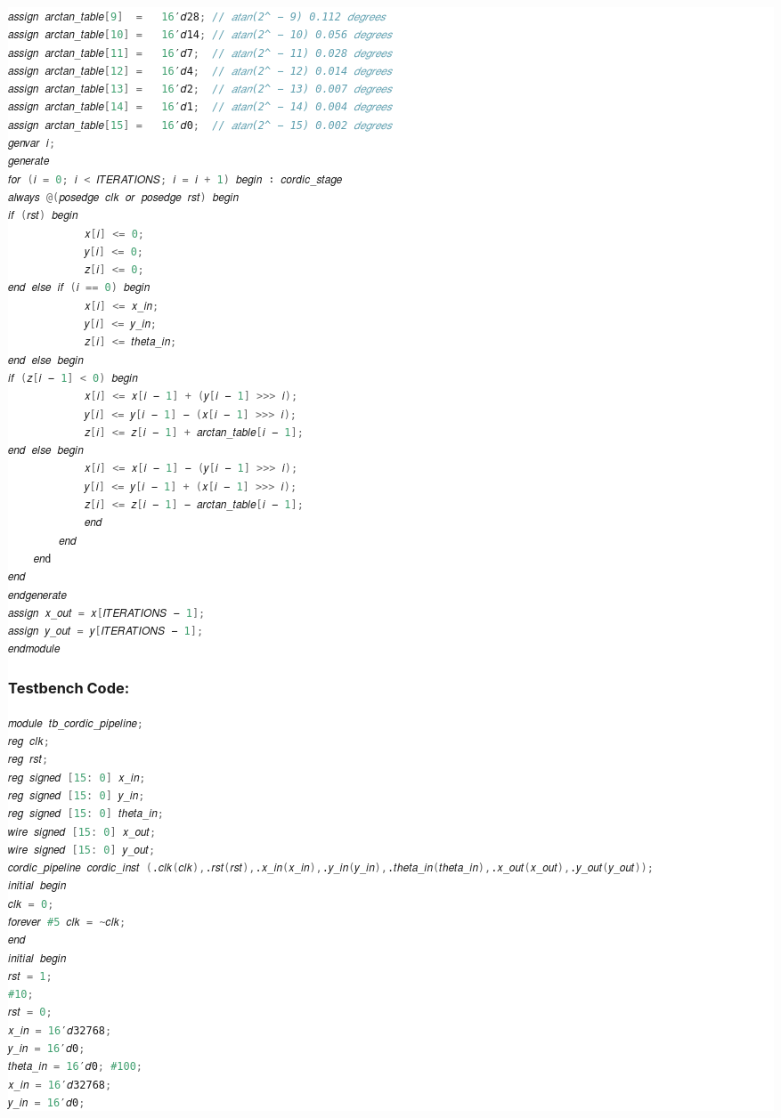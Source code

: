 ```v
𝑎𝑠𝑠𝑖𝑔𝑛 𝑎𝑟𝑐𝑡𝑎𝑛_𝑡𝑎𝑏𝑙𝑒[9]	=	16′𝑑28;	// 𝑎𝑡𝑎𝑛(2^ − 9) 0.112 𝑑𝑒𝑔𝑟𝑒𝑒𝑠
𝑎𝑠𝑠𝑖𝑔𝑛 𝑎𝑟𝑐𝑡𝑎𝑛_𝑡𝑎𝑏𝑙𝑒[10]	=	16′𝑑14;	// 𝑎𝑡𝑎𝑛(2^ − 10) 0.056 𝑑𝑒𝑔𝑟𝑒𝑒𝑠
𝑎𝑠𝑠𝑖𝑔𝑛 𝑎𝑟𝑐𝑡𝑎𝑛_𝑡𝑎𝑏𝑙𝑒[11]	=	16′𝑑7;	// 𝑎𝑡𝑎𝑛(2^ − 11) 0.028 𝑑𝑒𝑔𝑟𝑒𝑒𝑠
𝑎𝑠𝑠𝑖𝑔𝑛 𝑎𝑟𝑐𝑡𝑎𝑛_𝑡𝑎𝑏𝑙𝑒[12]	=	16′𝑑4;	// 𝑎𝑡𝑎𝑛(2^ − 12) 0.014 𝑑𝑒𝑔𝑟𝑒𝑒𝑠
𝑎𝑠𝑠𝑖𝑔𝑛 𝑎𝑟𝑐𝑡𝑎𝑛_𝑡𝑎𝑏𝑙𝑒[13]	=	16′𝑑2;	// 𝑎𝑡𝑎𝑛(2^ − 13) 0.007 𝑑𝑒𝑔𝑟𝑒𝑒𝑠
𝑎𝑠𝑠𝑖𝑔𝑛 𝑎𝑟𝑐𝑡𝑎𝑛_𝑡𝑎𝑏𝑙𝑒[14]	=	16′𝑑1;	// 𝑎𝑡𝑎𝑛(2^ − 14) 0.004 𝑑𝑒𝑔𝑟𝑒𝑒𝑠
𝑎𝑠𝑠𝑖𝑔𝑛 𝑎𝑟𝑐𝑡𝑎𝑛_𝑡𝑎𝑏𝑙𝑒[15]	=	16′𝑑0;	// 𝑎𝑡𝑎𝑛(2^ − 15) 0.002 𝑑𝑒𝑔𝑟𝑒𝑒𝑠
𝑔𝑒𝑛𝑣𝑎𝑟 𝑖;
𝑔𝑒𝑛𝑒𝑟𝑎𝑡𝑒
𝑓𝑜𝑟 (𝑖 = 0; 𝑖 < 𝐼𝑇𝐸𝑅𝐴𝑇𝐼𝑂𝑁𝑆; 𝑖 = 𝑖 + 1) 𝑏𝑒𝑔𝑖𝑛 ∶ 𝑐𝑜𝑟𝑑𝑖𝑐_𝑠𝑡𝑎𝑔𝑒
𝑎𝑙𝑤𝑎𝑦𝑠 @(𝑝𝑜𝑠𝑒𝑑𝑔𝑒 𝑐𝑙𝑘 𝑜𝑟 𝑝𝑜𝑠𝑒𝑑𝑔𝑒 𝑟𝑠𝑡) 𝑏𝑒𝑔𝑖𝑛
𝑖𝑓 (𝑟𝑠𝑡) 𝑏𝑒𝑔𝑖𝑛
            𝑥[𝑖] <= 0;
            𝑦[𝑖] <= 0;
            𝑧[𝑖] <= 0;
𝑒𝑛𝑑 𝑒𝑙𝑠𝑒 𝑖𝑓 (𝑖 == 0) 𝑏𝑒𝑔𝑖𝑛
            𝑥[𝑖] <= 𝑥_𝑖𝑛;
            𝑦[𝑖] <= 𝑦_𝑖𝑛;
            𝑧[𝑖] <= 𝑡ℎ𝑒𝑡𝑎_𝑖𝑛;
𝑒𝑛𝑑 𝑒𝑙𝑠𝑒 𝑏𝑒𝑔𝑖𝑛
𝑖𝑓 (𝑧[𝑖 − 1] < 0) 𝑏𝑒𝑔𝑖𝑛
            𝑥[𝑖] <= 𝑥[𝑖 − 1] + (𝑦[𝑖 − 1] >>> 𝑖);
            𝑦[𝑖] <= 𝑦[𝑖 − 1] − (𝑥[𝑖 − 1] >>> 𝑖);
            𝑧[𝑖] <= 𝑧[𝑖 − 1] + 𝑎𝑟𝑐𝑡𝑎𝑛_𝑡𝑎𝑏𝑙𝑒[𝑖 − 1];
𝑒𝑛𝑑 𝑒𝑙𝑠𝑒 𝑏𝑒𝑔𝑖𝑛
            𝑥[𝑖] <= 𝑥[𝑖 − 1] − (𝑦[𝑖 − 1] >>> 𝑖);
            𝑦[𝑖] <= 𝑦[𝑖 − 1] + (𝑥[𝑖 − 1] >>> 𝑖);
            𝑧[𝑖] <= 𝑧[𝑖 − 1] − 𝑎𝑟𝑐𝑡𝑎𝑛_𝑡𝑎𝑏𝑙𝑒[𝑖 − 1];
            𝑒𝑛𝑑
        𝑒𝑛𝑑
    𝑒𝑛d
𝑒𝑛𝑑
𝑒𝑛𝑑𝑔𝑒𝑛𝑒𝑟𝑎𝑡𝑒
𝑎𝑠𝑠𝑖𝑔𝑛 𝑥_𝑜𝑢𝑡 = 𝑥[𝐼𝑇𝐸𝑅𝐴𝑇𝐼𝑂𝑁𝑆 − 1];
𝑎𝑠𝑠𝑖𝑔𝑛 𝑦_𝑜𝑢𝑡 = 𝑦[𝐼𝑇𝐸𝑅𝐴𝑇𝐼𝑂𝑁𝑆 − 1];
𝑒𝑛𝑑𝑚𝑜𝑑𝑢𝑙𝑒
```

### **Testbench Code**:
```v
𝑚𝑜𝑑𝑢𝑙𝑒 𝑡𝑏_𝑐𝑜𝑟𝑑𝑖𝑐_𝑝𝑖𝑝𝑒𝑙𝑖𝑛𝑒;
𝑟𝑒𝑔 𝑐𝑙𝑘;
𝑟𝑒𝑔 𝑟𝑠𝑡;
𝑟𝑒𝑔 𝑠𝑖𝑔𝑛𝑒𝑑 [15: 0] 𝑥_𝑖𝑛;
𝑟𝑒𝑔 𝑠𝑖𝑔𝑛𝑒𝑑 [15: 0] 𝑦_𝑖𝑛;
𝑟𝑒𝑔 𝑠𝑖𝑔𝑛𝑒𝑑 [15: 0] 𝑡ℎ𝑒𝑡𝑎_𝑖𝑛;
𝑤𝑖𝑟𝑒 𝑠𝑖𝑔𝑛𝑒𝑑 [15: 0] 𝑥_𝑜𝑢𝑡;
𝑤𝑖𝑟𝑒 𝑠𝑖𝑔𝑛𝑒𝑑 [15: 0] 𝑦_𝑜𝑢𝑡;
𝑐𝑜𝑟𝑑𝑖𝑐_𝑝𝑖𝑝𝑒𝑙𝑖𝑛𝑒 𝑐𝑜𝑟𝑑𝑖𝑐_𝑖𝑛𝑠𝑡 (.𝑐𝑙𝑘(𝑐𝑙𝑘),.𝑟𝑠𝑡(𝑟𝑠𝑡),.𝑥_𝑖𝑛(𝑥_𝑖𝑛),.𝑦_𝑖𝑛(𝑦_𝑖𝑛),.𝑡ℎ𝑒𝑡𝑎_𝑖𝑛(𝑡ℎ𝑒𝑡𝑎_𝑖𝑛),.𝑥_𝑜𝑢𝑡(𝑥_𝑜𝑢𝑡),.𝑦_𝑜𝑢𝑡(𝑦_𝑜𝑢𝑡));
𝑖𝑛𝑖𝑡𝑖𝑎𝑙 𝑏𝑒𝑔𝑖𝑛
𝑐𝑙𝑘 = 0;
𝑓𝑜𝑟𝑒𝑣𝑒𝑟 #5 𝑐𝑙𝑘 = ~𝑐𝑙𝑘;
𝑒𝑛𝑑
𝑖𝑛𝑖𝑡𝑖𝑎𝑙 𝑏𝑒𝑔𝑖𝑛
𝑟𝑠𝑡 = 1;
#10;
𝑟𝑠𝑡 = 0;
𝑥_𝑖𝑛 = 16′𝑑32768;
𝑦_𝑖𝑛 = 16′𝑑0;
𝑡ℎ𝑒𝑡𝑎_𝑖𝑛 = 16′𝑑0; #100;
𝑥_𝑖𝑛 = 16′𝑑32768;
𝑦_𝑖𝑛 = 16′𝑑0;
```